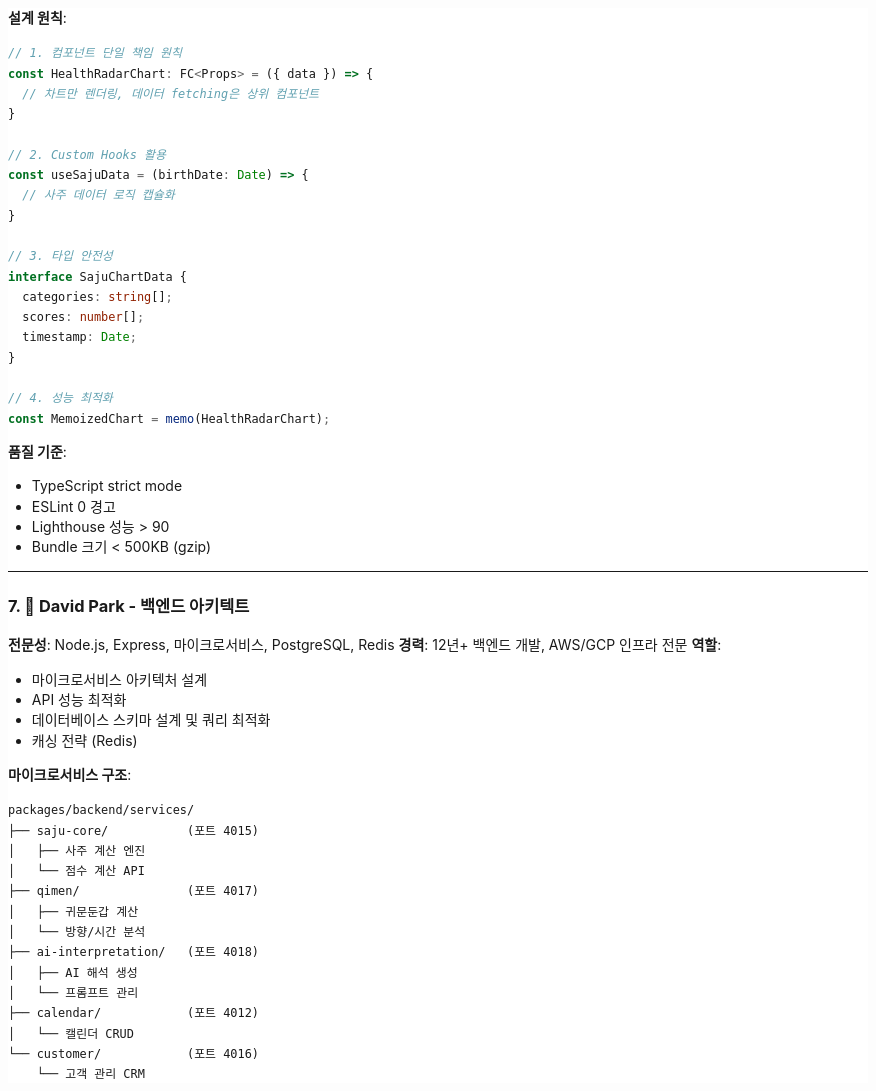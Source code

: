 **설계 원칙**:
```typescript
// 1. 컴포넌트 단일 책임 원칙
const HealthRadarChart: FC<Props> = ({ data }) => {
  // 차트만 렌더링, 데이터 fetching은 상위 컴포넌트
}

// 2. Custom Hooks 활용
const useSajuData = (birthDate: Date) => {
  // 사주 데이터 로직 캡슐화
}

// 3. 타입 안전성
interface SajuChartData {
  categories: string[];
  scores: number[];
  timestamp: Date;
}

// 4. 성능 최적화
const MemoizedChart = memo(HealthRadarChart);
```

**품질 기준**:
- TypeScript strict mode
- ESLint 0 경고
- Lighthouse 성능 > 90
- Bundle 크기 < 500KB (gzip)

---

### 7. 🔧 David Park - 백엔드 아키텍트
**전문성**: Node.js, Express, 마이크로서비스, PostgreSQL, Redis
**경력**: 12년+ 백엔드 개발, AWS/GCP 인프라 전문
**역할**:
- 마이크로서비스 아키텍처 설계
- API 성능 최적화
- 데이터베이스 스키마 설계 및 쿼리 최적화
- 캐싱 전략 (Redis)

**마이크로서비스 구조**:
```
packages/backend/services/
├── saju-core/           (포트 4015)
│   ├── 사주 계산 엔진
│   └── 점수 계산 API
├── qimen/               (포트 4017)
│   ├── 귀문둔갑 계산
│   └── 방향/시간 분석
├── ai-interpretation/   (포트 4018)
│   ├── AI 해석 생성
│   └── 프롬프트 관리
├── calendar/            (포트 4012)
│   └── 캘린더 CRUD
└── customer/            (포트 4016)
    └── 고객 관리 CRM
```

